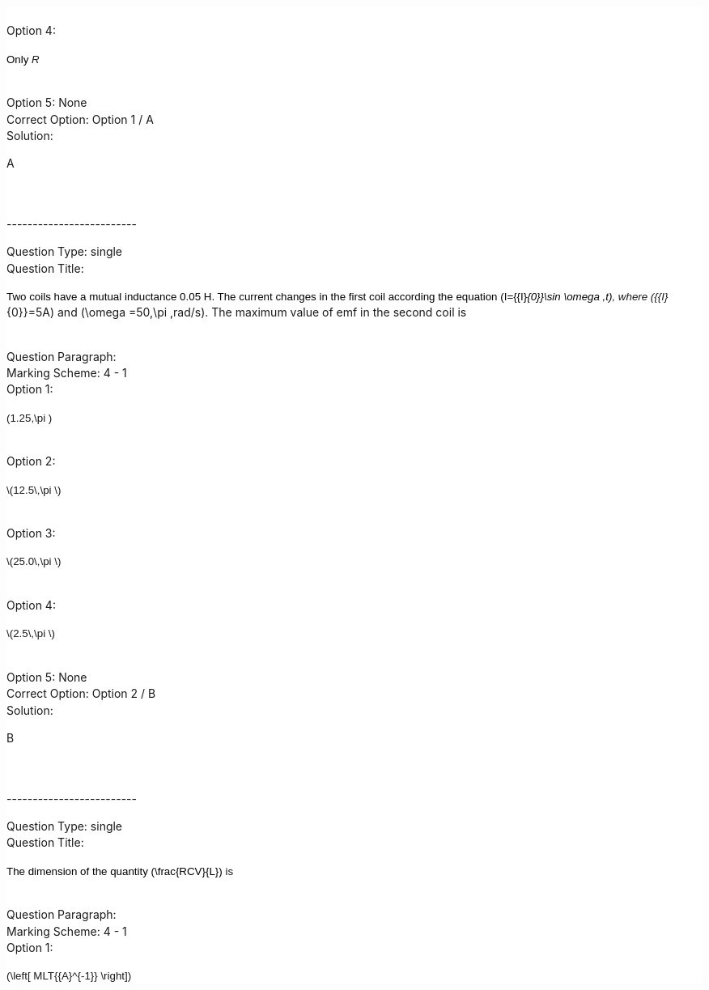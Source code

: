 <br>
Option 4: <p><span style="font-size:10.0pt"><span style="line-height:115%"><span style="font-family:&quot;Arial&quot;,&quot;sans-serif&quot;"><span style="color:black">Only </span></span></span></span><i><span style="font-size:10.0pt"><span style="line-height:115%"><span style="font-family:&quot;Arial&quot;,&quot;sans-serif&quot;">R</span></span></span></i></p>

<br>
Option 5: None<br>
Correct Option: Option 1 / A<br>
Solution: <p>A</p>

<br>
<br>
-------------------------<br>

Question Type: single<br>
Question Title: <p><span style="font-size:10.0pt"><span style="line-height:115%"><span style="font-family:&quot;Arial&quot;,&quot;sans-serif&quot;"><span style="color:black">Two coils have a mutual inductance 0.05 H. The current changes in the first coil according the equation \(I={{I}_{0}}\sin \omega \,t\)</span></span></span></span><span style="font-size:10.0pt"><span style="line-height:115%"><span style="font-family:&quot;Arial&quot;,&quot;sans-serif&quot;">, where \({{I}_{0}}=5A\) and \(\omega =50\,\pi \,rad/s\). The maximum value of emf in the second coil is</span></span></span></p><br>
Question Paragraph: <br>
Marking Scheme: 4 - 1<br>
Option 1: <p><span lang="EN-IN" style="font-size:10.0pt"><span style="line-height:115%"><span style="font-family:&quot;Arial&quot;,&quot;sans-serif&quot;">\(1.25\,\pi \)</span></span></span></p>

<br>
Option 2: <p><span lang="EN-IN" style="font-size:10.0pt"><span style="line-height:115%"><span style="font-family:&quot;Arial&quot;,&quot;sans-serif&quot;">\(12.5\,\pi \)</span></span></span></p>

<br>
Option 3: <p><span lang="EN-IN" style="font-size:10.0pt"><span style="line-height:115%"><span style="font-family:&quot;Arial&quot;,&quot;sans-serif&quot;">\(25.0\,\pi \)</span></span></span></p>

<br>
Option 4: <p><span lang="EN-IN" style="font-size:10.0pt"><span style="line-height:115%"><span style="font-family:&quot;Arial&quot;,&quot;sans-serif&quot;">\(2.5\,\pi \)</span></span></span></p>

<br>
Option 5: None<br>
Correct Option: Option 2 / B<br>
Solution: <p>B</p>

<br>
<br>
-------------------------<br>

Question Type: single<br>
Question Title: <p><span style="font-size:10.0pt"><span style="line-height:115%"><span style="font-family:&quot;Arial&quot;,&quot;sans-serif&quot;"><span style="color:black">The dimension of the quantity \(\frac{RCV}{L}\)</span></span></span></span><span style="font-size:10.0pt"><span style="line-height:115%"><span style="font-family:&quot;Arial&quot;,&quot;sans-serif&quot;"> is</span></span></span></p><br>
Question Paragraph: <br>
Marking Scheme: 4 - 1<br>
Option 1: <p><span lang="EN-IN" style="font-size:10.0pt"><span style="line-height:115%"><span style="font-family:&quot;Arial&quot;,&quot;sans-serif&quot;">\(\left[ MLT{{A}^{-1}} \right]\)</span></span></span></p>
